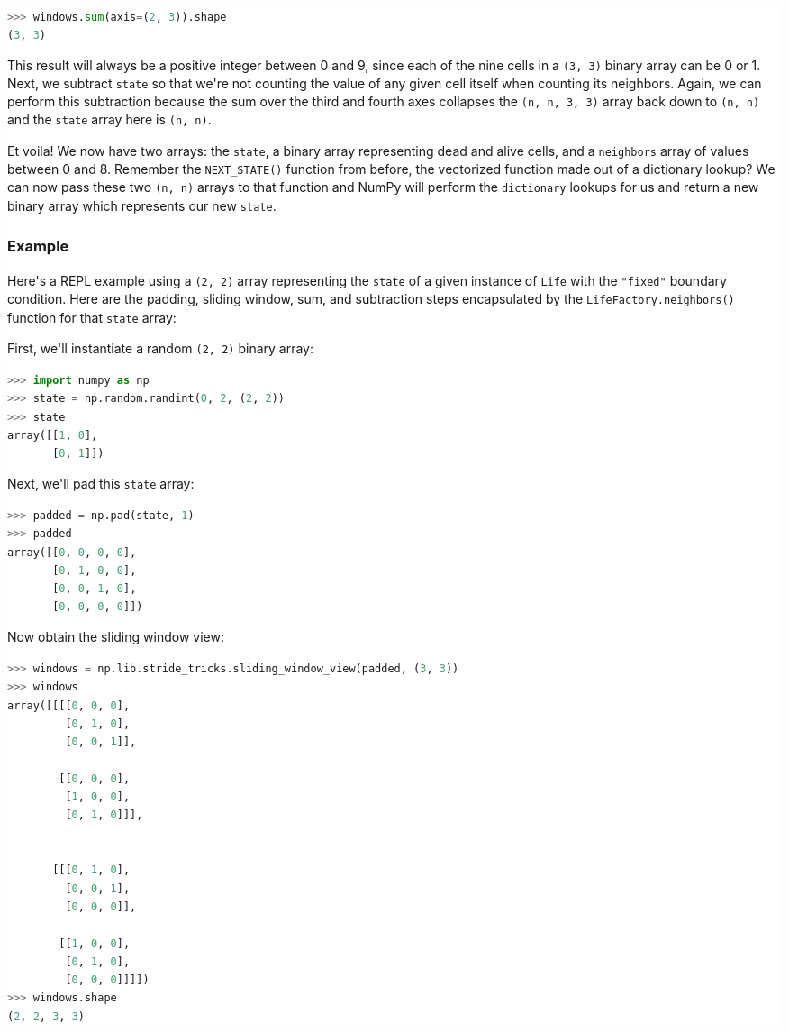 ```python
>>> windows.sum(axis=(2, 3)).shape
(3, 3)
```

This result will always be a positive integer between 0 and 9, since each of the nine cells in a `(3, 3)` binary array can be 0 or 1. Next, we subtract `state` so that we're not counting the value of any given cell itself when counting its neighbors. Again, we can perform this subtraction because the sum over the third and fourth axes collapses the `(n, n, 3, 3)` array back down to `(n, n)` and the `state` array here is `(n, n)`.

Et voila! We now have two arrays: the `state`, a binary array representing dead and alive cells, and a `neighbors` array of values between 0 and 8. Remember the `NEXT_STATE()` function from before, the vectorized function made out of a dictionary lookup? We can now pass these two `(n, n)` arrays to that function and NumPy will perform the `dictionary` lookups for us and return a new binary array which represents our new `state`.

### Example

Here's a REPL example using a `(2, 2)` array representing the `state` of a given instance of `Life` with the `"fixed"` boundary condition. Here are the padding, sliding window, sum, and subtraction steps encapsulated by the `LifeFactory.neighbors()` function for that `state` array:

First, we'll instantiate a random `(2, 2)` binary array:

```python
>>> import numpy as np
>>> state = np.random.randint(0, 2, (2, 2))
>>> state
array([[1, 0],
       [0, 1]])
```

Next, we'll pad this `state` array:

```python
>>> padded = np.pad(state, 1)
>>> padded
array([[0, 0, 0, 0],
       [0, 1, 0, 0],
       [0, 0, 1, 0],
       [0, 0, 0, 0]])
```

Now obtain the sliding window view:

```python
>>> windows = np.lib.stride_tricks.sliding_window_view(padded, (3, 3))
>>> windows
array([[[[0, 0, 0],
         [0, 1, 0],
         [0, 0, 1]],

        [[0, 0, 0],
         [1, 0, 0],
         [0, 1, 0]]],


       [[[0, 1, 0],
         [0, 0, 1],
         [0, 0, 0]],

        [[1, 0, 0],
         [0, 1, 0],
         [0, 0, 0]]]])
>>> windows.shape
(2, 2, 3, 3)
```
